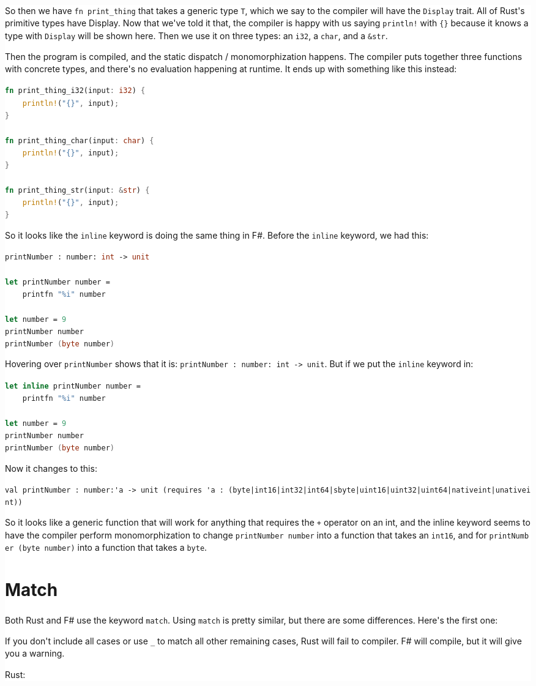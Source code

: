 So then we have `fn print_thing` that takes a generic type `T`, which we say to the compiler will have the `Display` trait. All of Rust's primitive types have Display. Now that we've told it that, the compiler is happy with us saying `println!` with `{}` because it knows a type with `Display` will be shown here. Then we use it on three types: an `i32`, a `char`, and a `&str`.
     
Then the program is compiled, and the static dispatch / monomorphization happens. The compiler puts together three functions with concrete types, and there's no evaluation happening at runtime. It ends up with something like this instead:

```rust
fn print_thing_i32(input: i32) {
    println!("{}", input);
}
     
fn print_thing_char(input: char) {
    println!("{}", input);
}
     
fn print_thing_str(input: &str) {
    println!("{}", input);
}
```
     
So it looks like the `inline` keyword is doing the same thing in F#. Before the `inline` keyword, we had this:

```fs
printNumber : number: int -> unit
     
let printNumber number =
    printfn "%i" number

let number = 9
printNumber number
printNumber (byte number)
```

Hovering over `printNumber` shows that it is: `printNumber : number: int -> unit`. But if we put the `inline` keyword in:
     
```fs
let inline printNumber number =
    printfn "%i" number

let number = 9
printNumber number
printNumber (byte number)
```
     
Now it changes to this:
     
```val printNumber : number:'a -> unit (requires 'a : (byte|int16|int32|int64|sbyte|uint16|uint32|uint64|nativeint|unativeint))```
     
So it looks like a generic function that will work for anything that requires the `+` operator on an int, and the inline keyword seems to have the compiler perform monomorphization to change `printNumber number` into a function that takes an `int16`, and for `printNumber (byte number)` into a function that takes a `byte`.

# Match

Both Rust and F# use the keyword `match`. Using `match` is pretty similar, but there are some differences. Here's the first one:

If you don't include all cases or use `_` to match all other remaining cases, Rust will fail to compiler. F# will compile, but it will give you a warning.

Rust:

```rust
```